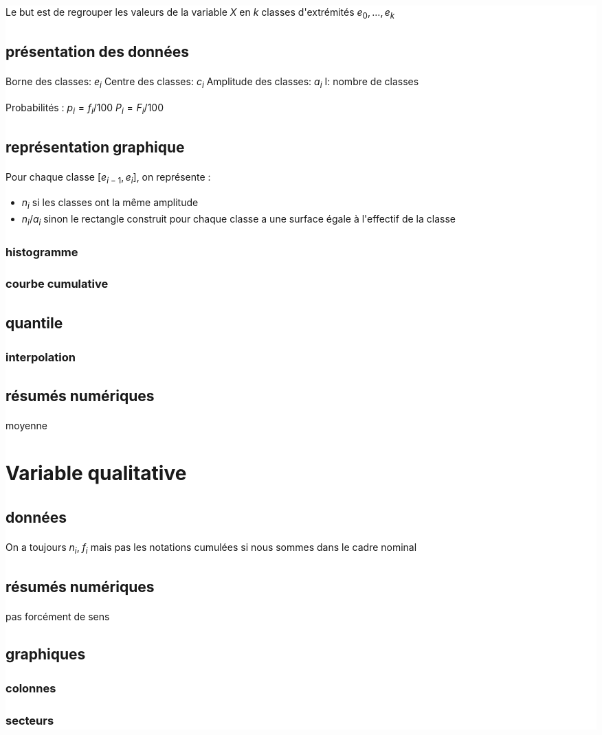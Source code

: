 Le but est de regrouper les valeurs de la variable $X$ en $k$ classes d'extrémités $e_0,\dots,e_k$

## présentation des données
Borne des classes: $e_i$
Centre des classes: $c_i$
Amplitude des classes: $a_i$
I: nombre de classes

Probabilités :
$p_i=f_i/100$
$P_i=F_i/100$

## représentation graphique
Pour chaque classe $[e_{i-1},e_i]$, on représente :
- $n_i$ si les classes ont la même amplitude
- $n_i/a_i$ sinon
le rectangle construit pour chaque classe a une surface égale à l'effectif de la classe
### histogramme

### courbe cumulative

## quantile

### interpolation

## résumés numériques
moyenne

# Variable qualitative

## données
On a toujours $n_i$, $f_i$ mais pas les notations cumulées si nous sommes dans le cadre nominal

## résumés numériques
pas forcément de sens

## graphiques
### colonnes

### secteurs
